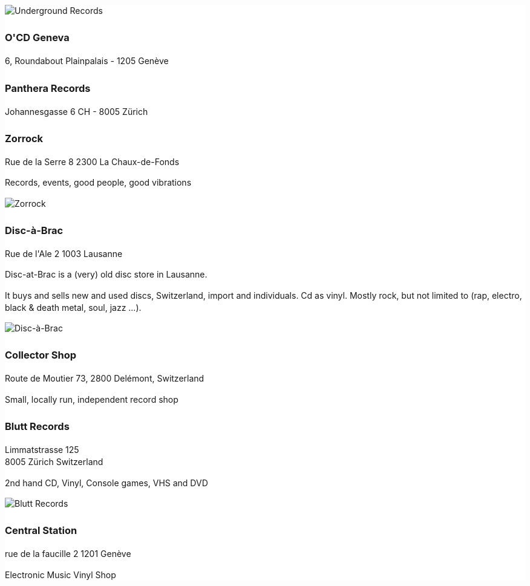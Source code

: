 ![Underground Records](https://discogslabs.imgix.net/vinylhub/5a45067812444b006df3563d.jpg?auto=compress%2Cformat&fit=max&fm=jpg&h=2000&w=2000&s=68b73add42026856b24a5c3a7dcd64eb "Underground Records")

### O'CD Geneva

6, Roundabout Plainpalais - 1205 Genève

### Panthera Records

Johannesgasse 6
CH - 8005 Zürich

### Zorrock

Rue de la Serre 8
2300 La Chaux-de-Fonds

Records, events, good people, good vibrations

![Zorrock](https://discogslabs.imgix.net/vinylhub/5ac706428cd9e50027b8c1c7.jpg?auto=compress%2Cformat&fit=max&fm=jpg&h=2000&w=2000&s=d8d19a54d9822c38a1eec239c44b5b2a "Zorrock")

### Disc-à-Brac

Rue de l'Ale 2
1003 Lausanne

Disc-at-Brac is a (very) old disc store in Lausanne.

It buys and sells new and used discs, Switzerland, import and individuals. Cd as vinyl. Mostly rock, but not limited to (rap, electro, black & death metal, soul, jazz ...).

![Disc-à-Brac](https://discogslabs.imgix.net/vinylhub/5a212f9d83654b00387267f4.jpg?auto=compress%2Cformat&fit=max&fm=jpg&h=2000&w=2000&s=291284adbfd873d04953471cec8470a6 "Disc-à-Brac")

### Collector Shop

Route de Moutier 73, 2800 Delémont, Switzerland

Small, locally run, independent record shop

### Blutt Records

Limmatstrasse 125       
8005 Zürich
Switzerland

2nd hand CD, Vinyl, Console games, VHS and DVD

![Blutt Records](https://discogslabs.imgix.net/vinylhub/53ee2dd2e486650008185831.jpg?auto=compress%2Cformat&fit=max&fm=jpg&h=2000&w=2000&s=79568d225d36c727df36c9175e25d51d "Blutt Records")

### Central Station

rue de la faucille 2
1201 Genève

Electronic Music Vinyl Shop
